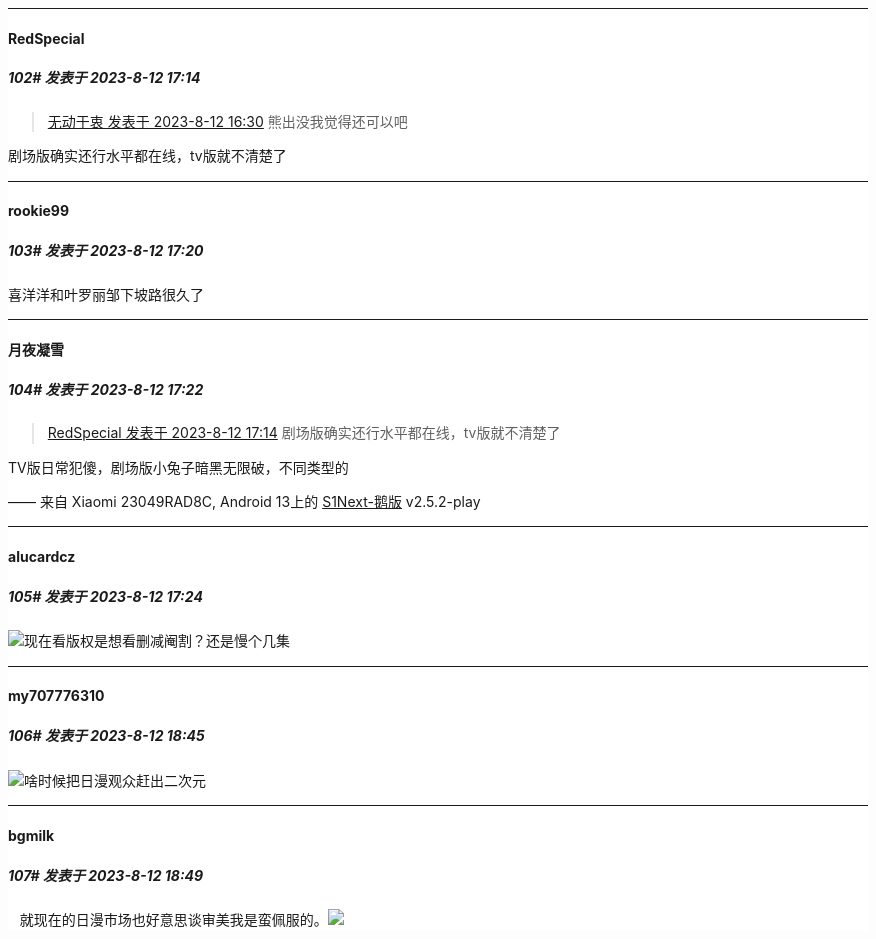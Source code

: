 
*****

####  RedSpecial  
##### 102#       发表于 2023-8-12 17:14

<blockquote><a href="httphttps://bbs.saraba1st.com/2b/forum.php?mod=redirect&amp;goto=findpost&amp;pid=62004556&amp;ptid=2148032" target="_blank">无动于衷 发表于 2023-8-12 16:30</a>
熊出没我觉得还可以吧</blockquote>
剧场版确实还行水平都在线，tv版就不清楚了

*****

####  rookie99  
##### 103#       发表于 2023-8-12 17:20

喜洋洋和叶罗丽邹下坡路很久了

*****

####  月夜凝雪  
##### 104#       发表于 2023-8-12 17:22

<blockquote><a href="httphttps://bbs.saraba1st.com/2b/forum.php?mod=redirect&amp;goto=findpost&amp;pid=62004934&amp;ptid=2148032" target="_blank">RedSpecial 发表于 2023-8-12 17:14</a>
剧场版确实还行水平都在线，tv版就不清楚了</blockquote>
TV版日常犯傻，剧场版小兔子暗黑无限破，不同类型的

—— 来自 Xiaomi 23049RAD8C, Android 13上的 [S1Next-鹅版](https://github.com/ykrank/S1-Next/releases) v2.5.2-play


*****

####  alucardcz  
##### 105#       发表于 2023-8-12 17:24

<img src="https://static.saraba1st.com/image/smiley/face2017/049.png" referrerpolicy="no-referrer">现在看版权是想看删减阉割？还是慢个几集


*****

####  my707776310  
##### 106#       发表于 2023-8-12 18:45

<img src="https://static.saraba1st.com/image/smiley/face2017/067.png" referrerpolicy="no-referrer">啥时候把日漫观众赶出二次元

*****

####  bgmilk  
##### 107#       发表于 2023-8-12 18:49

   就现在的日漫市场也好意思谈审美我是蛮佩服的。<img src="https://static.saraba1st.com/image/smiley/face2017/037.png" referrerpolicy="no-referrer">
